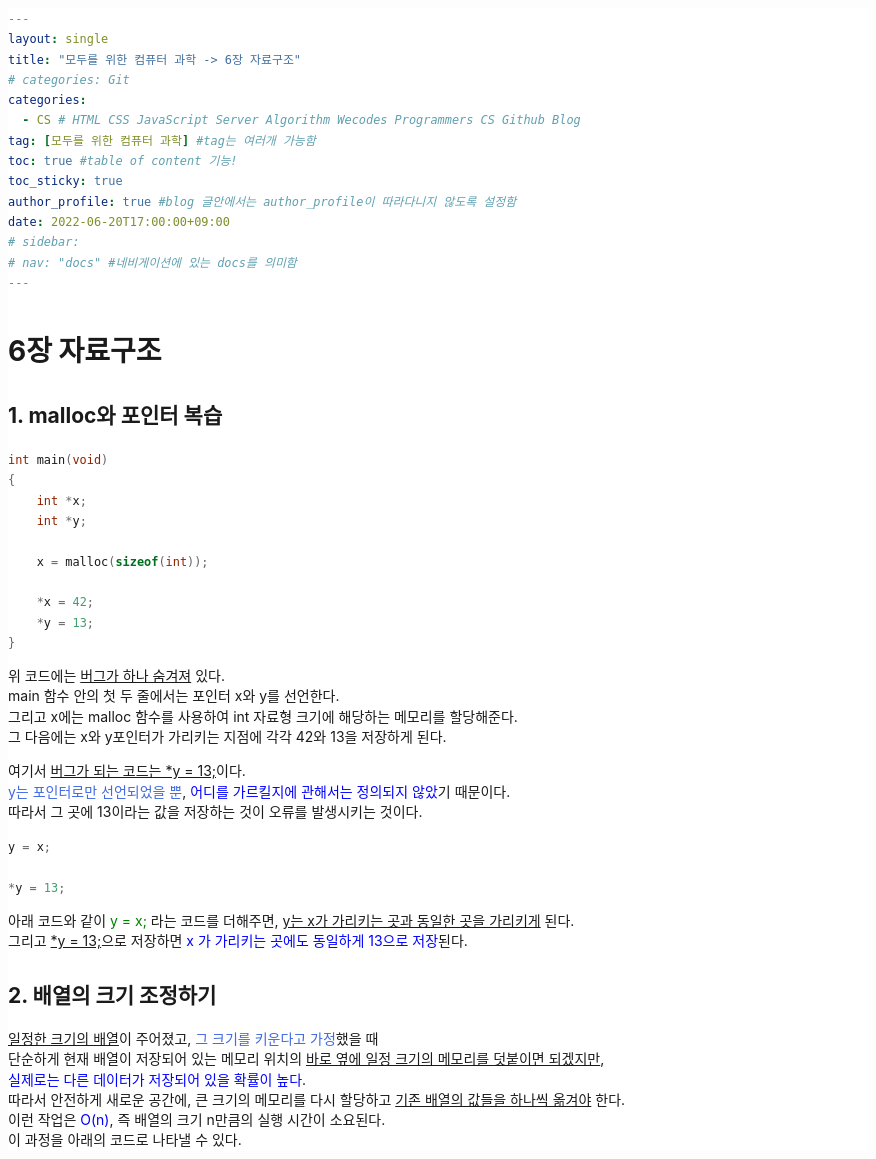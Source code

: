 ```yaml
---
layout: single
title: "모두를 위한 컴퓨터 과학 -> 6장 자료구조"
# categories: Git
categories:
  - CS # HTML CSS JavaScript Server Algorithm Wecodes Programmers CS Github Blog
tag: [모두를 위한 컴퓨터 과학] #tag는 여러개 가능함
toc: true #table of content 기능!
toc_sticky: true
author_profile: true #blog 글안에서는 author_profile이 따라다니지 않도록 설정함
date: 2022-06-20T17:00:00+09:00
# sidebar:
# nav: "docs" #네비게이션에 있는 docs를 의미함
---
```

# 6장 자료구조
## 1. malloc와 포인터 복습
```c++
int main(void)
{
    int *x;
    int *y;

    x = malloc(sizeof(int));

    *x = 42;
    *y = 13;
}
```

위 코드에는 <u>버그가 하나 숨겨져</u> 있다.  
main 함수 안의 첫 두 줄에서는 포인터 x와 y를 선언한다.  
그리고 x에는 malloc 함수를 사용하여 int 자료형 크기에 해당하는 메모리를 할당해준다.  
그 다음에는 x와 y포인터가 가리키는 지점에 각각 42와 13을 저장하게 된다.  

여기서 <u>버그가 되는 코드는 *y = 13;</u>이다.  
<span style="color:royalblue">y는 포인터로만 선언되었을 뿐</span>, <span style="color:blue">어디를 가르킬지에 관해서는 정의되지 않았</span>기 때문이다.  
따라서 그 곳에 13이라는 값을 저장하는 것이 오류를 발생시키는 것이다.  

```c++
y = x;

*y = 13;
```

아래 코드와 같이 <span style="color:green">y = x;</span> 라는 코드를 더해주면, <u>y는 x가 가리키는 곳과 동일한 곳을 가리키게</u> 된다.  
그리고 <u>*y = 13;</u>으로 저장하면 <span style="color:blue">x 가 가리키는 곳에도 동일하게 13으로 저장</span>된다.  

## 2. 배열의 크기 조정하기
<u>일정한 크기의 배열</u>이 주어졌고, <span style="color:royalblue">그 크기를 키운다고 가정</span>했을 때  
단순하게 현재 배열이 저장되어 있는 메모리 위치의 <u>바로 옆에 일정 크기의 메모리를 덧붙이면 되겠지만</u>,  
<span style="color:blue">실제로는 다른 데이터가 저장되어 있을 확률이 높다</span>.  
따라서 안전하게 새로운 공간에, 큰 크기의 메모리를 다시 할당하고 <u>기존 배열의 값들을 하나씩 옮겨야</u> 한다.  
이런 작업은 <span style="color:blue">O(n)</span>, 즉 배열의 크기 n만큼의 실행 시간이 소요된다.  
이 과정을 아래의 코드로 나타낼 수 있다.  
